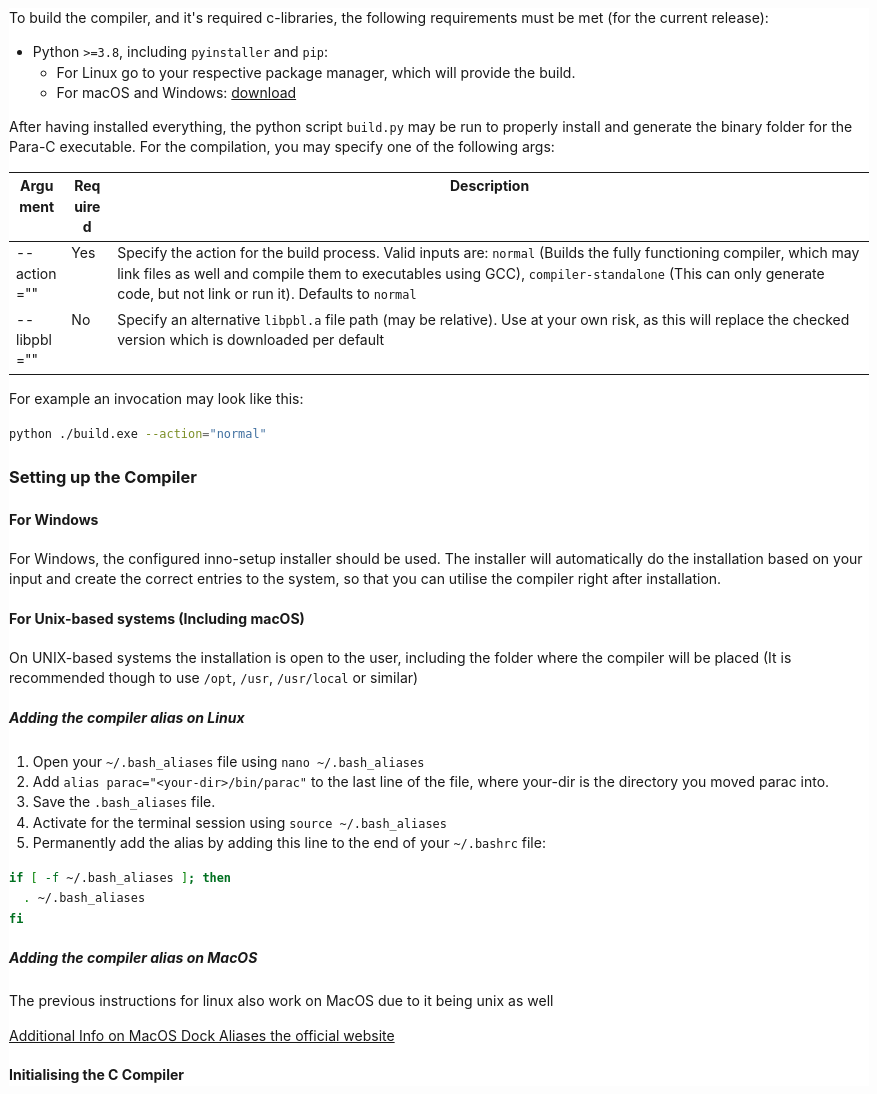 To build the compiler, and it's required c-libraries, the following 
requirements must be met (for the current release):
- Python `>=3.8`, including `pyinstaller` and `pip`:
  - For Linux go to your respective package manager, which will provide the build.
  - For macOS and Windows: [download](https://www.python.org/downloads/)

After having installed everything, the python script `build.py` may be run to
properly install and generate the binary folder for the Para-C executable.
For the compilation, you may specify one of the following args:

| Argument     | Required | Description                                                                                                                                                                                                                                                                                                                                                       |
|--------------|----------|-----------------------------------------------------------------------------------------------------------------------------------------------------------------------------------------------------------------------------------------------------------------------------------------|
| --action=""  | Yes      | Specify the action for the build process. Valid inputs are: `normal` (Builds the fully functioning compiler, which may link files as well and compile them to executables using GCC), `compiler-standalone` (This can only generate code, but not link or run it). Defaults to `normal` |
| --libpbl=""  | No       | Specify an alternative `libpbl.a` file path (may be relative). Use at your own risk, as this will replace the checked version which is downloaded per default                                                                                                                           |

For example an invocation may look like this:

```bash
python ./build.exe --action="normal"
```

### Setting up the Compiler

#### For Windows

For Windows, the configured inno-setup installer should be used. The installer
will automatically do the installation based on your input and create the
correct entries to the system, so that you can utilise the compiler right after
installation.

#### For Unix-based systems (Including macOS)

On UNIX-based systems the installation is open to the user, including the folder
where the compiler will be placed (It is recommended though to use `/opt`, 
`/usr`, `/usr/local` or similar)

##### Adding the compiler alias on Linux

1. Open your `~/.bash_aliases` file using `nano ~/.bash_aliases`
2. Add `alias parac="<your-dir>/bin/parac"` to the last line of the file, where your-dir is the directory you moved parac into.
3. Save the `.bash_aliases` file.
4. Activate for the terminal session using `source ~/.bash_aliases`
5. Permanently add the alias by adding this line to the end of your `~/.bashrc` file:
   
  ```bash
  if [ -f ~/.bash_aliases ]; then
    . ~/.bash_aliases
  fi
  ```

##### Adding the compiler alias on MacOS

The previous instructions for linux also work on MacOS due to it being unix as well

[Additional Info on MacOS Dock Aliases the official website](
https://support.apple.com/en-al/guide/mac-help/mchlp1046/mac>)

#### Initialising the C Compiler
